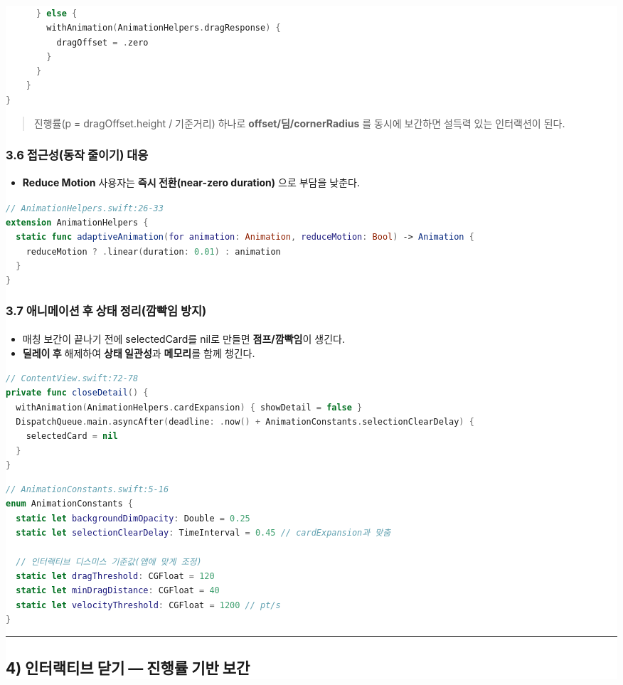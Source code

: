 ```swift
      } else {
        withAnimation(AnimationHelpers.dragResponse) {
          dragOffset = .zero
        }
      }
    }
}
```
> 진행률(p = dragOffset.height / 기준거리) 하나로 **offset/딤/cornerRadius** 를 동시에 보간하면 설득력 있는 인터랙션이 된다.


### **3.6 접근성(동작 줄이기) 대응**
- **Reduce Motion** 사용자는 **즉시 전환(near-zero duration)** 으로 부담을 낮춘다.
```swift
// AnimationHelpers.swift:26-33
extension AnimationHelpers {
  static func adaptiveAnimation(for animation: Animation, reduceMotion: Bool) -> Animation {
    reduceMotion ? .linear(duration: 0.01) : animation
  }
}
```


### **3.7 애니메이션 후 상태 정리(깜빡임 방지)**

- 매칭 보간이 끝나기 전에 selectedCard를 nil로 만들면 **점프/깜빡임**이 생긴다.
- **딜레이 후** 해제하여 **상태 일관성**과 **메모리**를 함께 챙긴다.

```swift
// ContentView.swift:72-78
private func closeDetail() {
  withAnimation(AnimationHelpers.cardExpansion) { showDetail = false }
  DispatchQueue.main.asyncAfter(deadline: .now() + AnimationConstants.selectionClearDelay) {
    selectedCard = nil
  }
}
```

```swift
// AnimationConstants.swift:5-16
enum AnimationConstants {
  static let backgroundDimOpacity: Double = 0.25
  static let selectionClearDelay: TimeInterval = 0.45 // cardExpansion과 맞춤

  // 인터랙티브 디스미스 기준값(앱에 맞게 조정)
  static let dragThreshold: CGFloat = 120
  static let minDragDistance: CGFloat = 40
  static let velocityThreshold: CGFloat = 1200 // pt/s
}
```

---

## **4) 인터랙티브 닫기 — 진행률 기반 보간**
